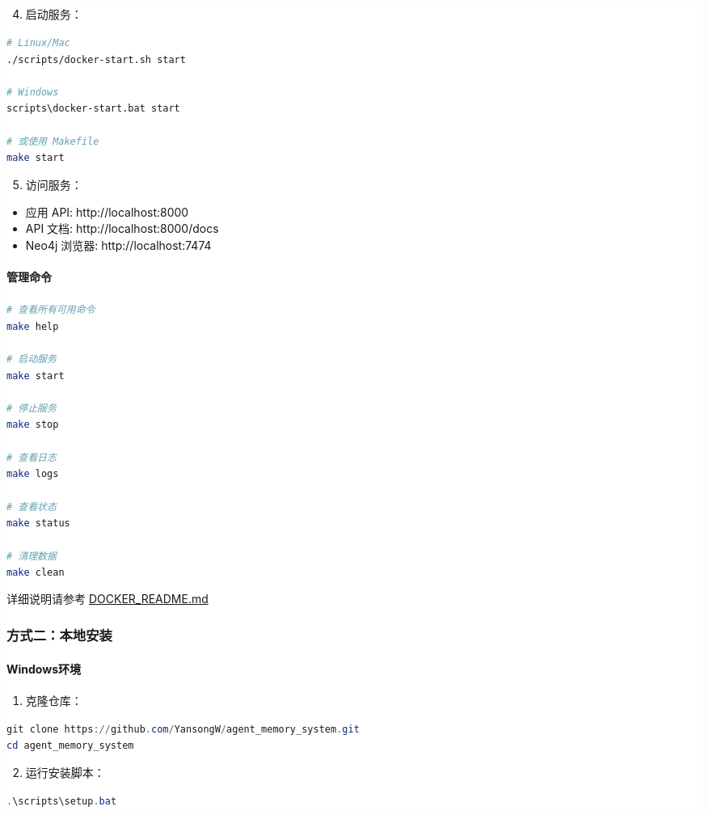 4. 启动服务：
```bash
# Linux/Mac
./scripts/docker-start.sh start

# Windows
scripts\docker-start.bat start

# 或使用 Makefile
make start
```

5. 访问服务：
- 应用 API: http://localhost:8000
- API 文档: http://localhost:8000/docs
- Neo4j 浏览器: http://localhost:7474

#### 管理命令

```bash
# 查看所有可用命令
make help

# 启动服务
make start

# 停止服务
make stop

# 查看日志
make logs

# 查看状态
make status

# 清理数据
make clean
```

详细说明请参考 [DOCKER_README.md](DOCKER_README.md)

### 方式二：本地安装

#### Windows环境

1. 克隆仓库：
```powershell
git clone https://github.com/YansongW/agent_memory_system.git
cd agent_memory_system
```

2. 运行安装脚本：
```powershell
.\scripts\setup.bat
```
